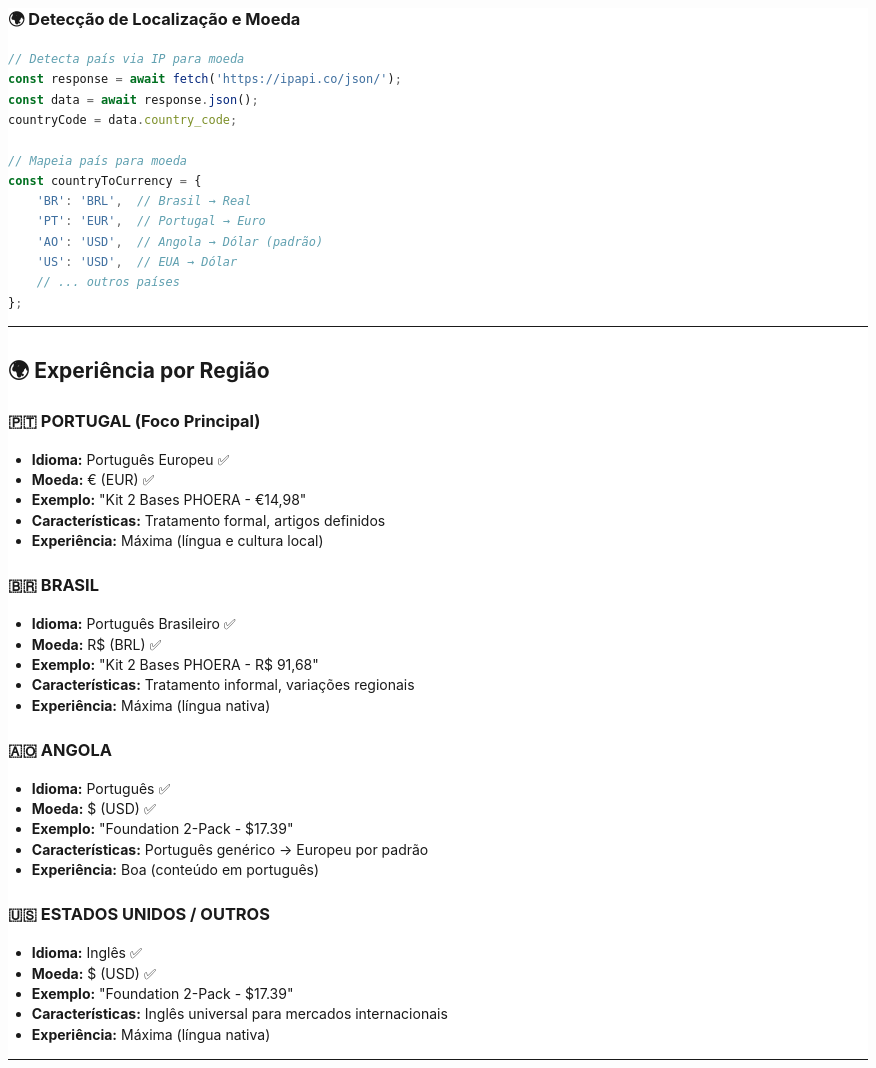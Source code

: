 ### 🌍 Detecção de Localização e Moeda
```javascript
// Detecta país via IP para moeda
const response = await fetch('https://ipapi.co/json/');
const data = await response.json();
countryCode = data.country_code;

// Mapeia país para moeda
const countryToCurrency = {
    'BR': 'BRL',  // Brasil → Real
    'PT': 'EUR',  // Portugal → Euro
    'AO': 'USD',  // Angola → Dólar (padrão)
    'US': 'USD',  // EUA → Dólar
    // ... outros países
};
```

---

## 🌍 Experiência por Região

### 🇵🇹 PORTUGAL (Foco Principal)
- **Idioma:** Português Europeu ✅
- **Moeda:** € (EUR) ✅
- **Exemplo:** "Kit 2 Bases PHOERA - €14,98"
- **Características:** Tratamento formal, artigos definidos
- **Experiência:** Máxima (língua e cultura local)

### 🇧🇷 BRASIL
- **Idioma:** Português Brasileiro ✅
- **Moeda:** R$ (BRL) ✅
- **Exemplo:** "Kit 2 Bases PHOERA - R$ 91,68"
- **Características:** Tratamento informal, variações regionais
- **Experiência:** Máxima (língua nativa)

### 🇦🇴 ANGOLA
- **Idioma:** Português ✅
- **Moeda:** $ (USD) ✅
- **Exemplo:** "Foundation 2-Pack - $17.39"
- **Características:** Português genérico → Europeu por padrão
- **Experiência:** Boa (conteúdo em português)

### 🇺🇸 ESTADOS UNIDOS / OUTROS
- **Idioma:** Inglês ✅
- **Moeda:** $ (USD) ✅
- **Exemplo:** "Foundation 2-Pack - $17.39"
- **Características:** Inglês universal para mercados internacionais
- **Experiência:** Máxima (língua nativa)

---
